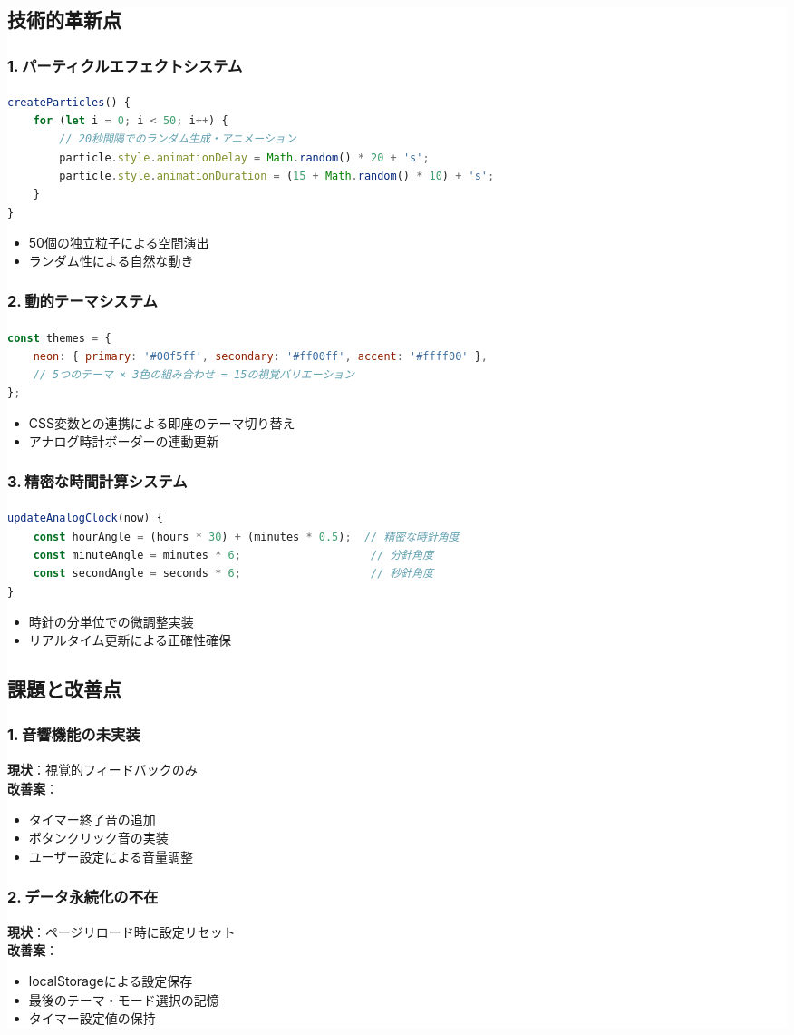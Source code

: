 ## 技術的革新点

### 1. パーティクルエフェクトシステム
```javascript
createParticles() {
    for (let i = 0; i < 50; i++) {
        // 20秒間隔でのランダム生成・アニメーション
        particle.style.animationDelay = Math.random() * 20 + 's';
        particle.style.animationDuration = (15 + Math.random() * 10) + 's';
    }
}
```
- 50個の独立粒子による空間演出
- ランダム性による自然な動き

### 2. 動的テーマシステム
```javascript
const themes = {
    neon: { primary: '#00f5ff', secondary: '#ff00ff', accent: '#ffff00' },
    // 5つのテーマ × 3色の組み合わせ = 15の視覚バリエーション
};
```
- CSS変数との連携による即座のテーマ切り替え
- アナログ時計ボーダーの連動更新

### 3. 精密な時間計算システム
```javascript
updateAnalogClock(now) {
    const hourAngle = (hours * 30) + (minutes * 0.5);  // 精密な時針角度
    const minuteAngle = minutes * 6;                    // 分針角度
    const secondAngle = seconds * 6;                    // 秒針角度
}
```
- 時針の分単位での微調整実装
- リアルタイム更新による正確性確保

## 課題と改善点

### 1. 音響機能の未実装
**現状**：視覚的フィードバックのみ  
**改善案**：
- タイマー終了音の追加
- ボタンクリック音の実装
- ユーザー設定による音量調整

### 2. データ永続化の不在
**現状**：ページリロード時に設定リセット  
**改善案**：
- localStorageによる設定保存
- 最後のテーマ・モード選択の記憶
- タイマー設定値の保持
